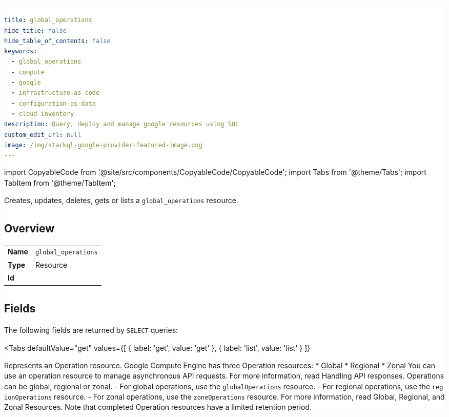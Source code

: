 ```yaml
--- 
title: global_operations
hide_title: false
hide_table_of_contents: false
keywords:
  - global_operations
  - compute
  - google
  - infrastructure-as-code
  - configuration-as-data
  - cloud inventory
description: Query, deploy and manage google resources using SQL
custom_edit_url: null
image: /img/stackql-google-provider-featured-image.png
---
```


import CopyableCode from '@site/src/components/CopyableCode/CopyableCode';
import Tabs from '@theme/Tabs';
import TabItem from '@theme/TabItem';

Creates, updates, deletes, gets or lists a <code>global_operations</code> resource.

## Overview
<table><tbody>
<tr><td><b>Name</b></td><td><code>global_operations</code></td></tr>
<tr><td><b>Type</b></td><td>Resource</td></tr>
<tr><td><b>Id</b></td><td><CopyableCode code="google.compute.global_operations" /></td></tr>
</tbody></table>

## Fields

The following fields are returned by `SELECT` queries:

<Tabs
    defaultValue="get"
    values={[
        { label: 'get', value: 'get' },
        { label: 'list', value: 'list' }
    ]}
>
<TabItem value="get">

Represents an Operation resource. Google Compute Engine has three Operation resources: * [Global](https://cloud.google.com/compute/docs/reference/rest/v1/globalOperations) * [Regional](https://cloud.google.com/compute/docs/reference/rest/v1/regionOperations) * [Zonal](https://cloud.google.com/compute/docs/reference/rest/v1/zoneOperations) You can use an operation resource to manage asynchronous API requests. For more information, read Handling API responses. Operations can be global, regional or zonal. - For global operations, use the `globalOperations` resource. - For regional operations, use the `regionOperations` resource. - For zonal operations, use the `zoneOperations` resource. For more information, read Global, Regional, and Zonal Resources. Note that completed Operation resources have a limited retention period.

